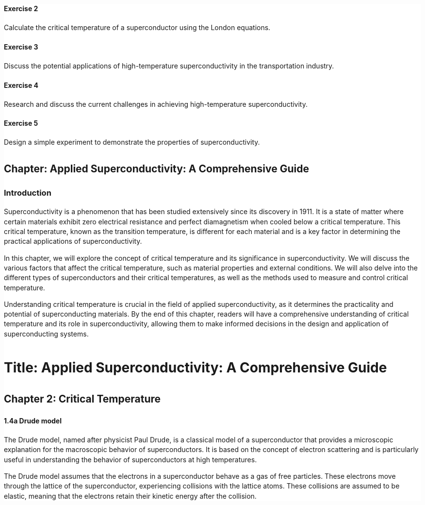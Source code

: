 #### Exercise 2
Calculate the critical temperature of a superconductor using the London equations.

#### Exercise 3
Discuss the potential applications of high-temperature superconductivity in the transportation industry.

#### Exercise 4
Research and discuss the current challenges in achieving high-temperature superconductivity.

#### Exercise 5
Design a simple experiment to demonstrate the properties of superconductivity.


## Chapter: Applied Superconductivity: A Comprehensive Guide

### Introduction

Superconductivity is a phenomenon that has been studied extensively since its discovery in 1911. It is a state of matter where certain materials exhibit zero electrical resistance and perfect diamagnetism when cooled below a critical temperature. This critical temperature, known as the transition temperature, is different for each material and is a key factor in determining the practical applications of superconductivity.

In this chapter, we will explore the concept of critical temperature and its significance in superconductivity. We will discuss the various factors that affect the critical temperature, such as material properties and external conditions. We will also delve into the different types of superconductors and their critical temperatures, as well as the methods used to measure and control critical temperature.

Understanding critical temperature is crucial in the field of applied superconductivity, as it determines the practicality and potential of superconducting materials. By the end of this chapter, readers will have a comprehensive understanding of critical temperature and its role in superconductivity, allowing them to make informed decisions in the design and application of superconducting systems. 


# Title: Applied Superconductivity: A Comprehensive Guide

## Chapter 2: Critical Temperature




#### 1.4a Drude model

The Drude model, named after physicist Paul Drude, is a classical model of a superconductor that provides a microscopic explanation for the macroscopic behavior of superconductors. It is based on the concept of electron scattering and is particularly useful in understanding the behavior of superconductors at high temperatures.

The Drude model assumes that the electrons in a superconductor behave as a gas of free particles. These electrons move through the lattice of the superconductor, experiencing collisions with the lattice atoms. These collisions are assumed to be elastic, meaning that the electrons retain their kinetic energy after the collision.
